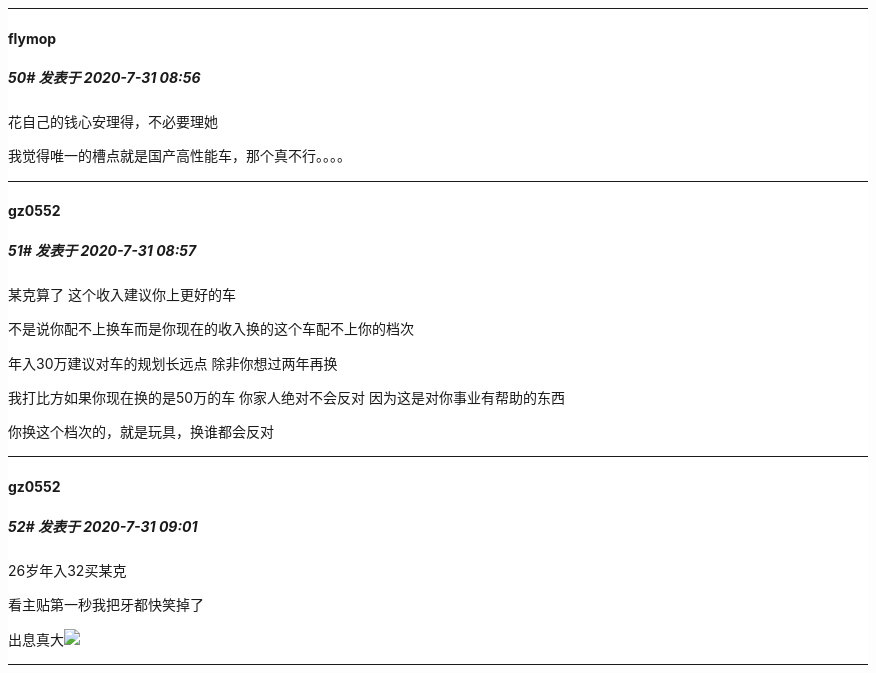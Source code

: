 





*****

####  flymop  
##### 50#       发表于 2020-7-31 08:56




花自己的钱心安理得，不必要理她


我觉得唯一的槽点就是国产高性能车，那个真不行。。。。







*****

####  gz0552  
##### 51#       发表于 2020-7-31 08:57




某克算了 这个收入建议你上更好的车

不是说你配不上换车而是你现在的收入换的这个车配不上你的档次

年入30万建议对车的规划长远点 除非你想过两年再换

我打比方如果你现在换的是50万的车 你家人绝对不会反对 因为这是对你事业有帮助的东西

你换这个档次的，就是玩具，换谁都会反对







*****

####  gz0552  
##### 52#       发表于 2020-7-31 09:01




26岁年入32买某克

看主贴第一秒我把牙都快笑掉了

出息真大<img src="https://static.saraba1st.com/image/smiley/face2017/049.png" referrerpolicy="no-referrer">







*****
